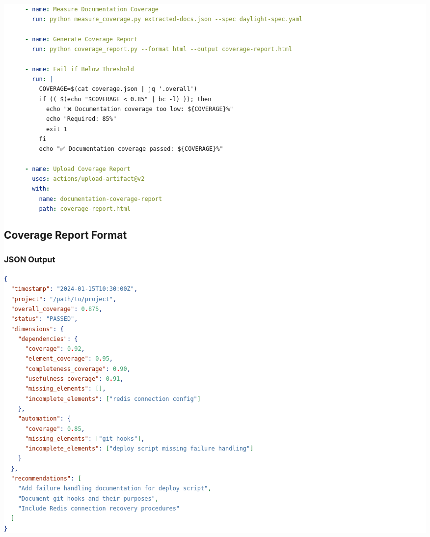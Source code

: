 ```yaml
      - name: Measure Documentation Coverage
        run: python measure_coverage.py extracted-docs.json --spec daylight-spec.yaml
      
      - name: Generate Coverage Report
        run: python coverage_report.py --format html --output coverage-report.html
      
      - name: Fail if Below Threshold
        run: |
          COVERAGE=$(cat coverage.json | jq '.overall')
          if (( $(echo "$COVERAGE < 0.85" | bc -l) )); then
            echo "❌ Documentation coverage too low: ${COVERAGE}%"
            echo "Required: 85%"
            exit 1
          fi
          echo "✅ Documentation coverage passed: ${COVERAGE}%"
      
      - name: Upload Coverage Report
        uses: actions/upload-artifact@v2
        with:
          name: documentation-coverage-report
          path: coverage-report.html
```

## Coverage Report Format

### JSON Output
```json
{
  "timestamp": "2024-01-15T10:30:00Z",
  "project": "/path/to/project",
  "overall_coverage": 0.875,
  "status": "PASSED",
  "dimensions": {
    "dependencies": {
      "coverage": 0.92,
      "element_coverage": 0.95,
      "completeness_coverage": 0.90,
      "usefulness_coverage": 0.91,
      "missing_elements": [],
      "incomplete_elements": ["redis connection config"]
    },
    "automation": {
      "coverage": 0.85,
      "missing_elements": ["git hooks"],
      "incomplete_elements": ["deploy script missing failure handling"]
    }
  },
  "recommendations": [
    "Add failure handling documentation for deploy script",
    "Document git hooks and their purposes",
    "Include Redis connection recovery procedures"
  ]
}
```

